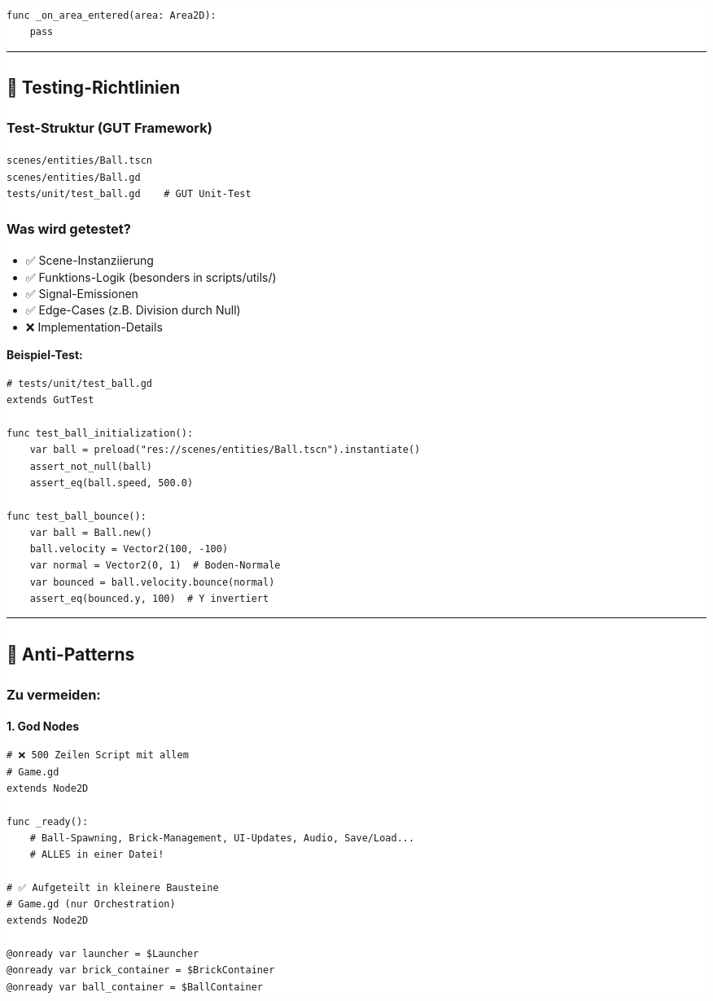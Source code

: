 ```gdscript
func _on_area_entered(area: Area2D):
    pass
```

---

## 🧪 Testing-Richtlinien

### Test-Struktur (GUT Framework)
```
scenes/entities/Ball.tscn
scenes/entities/Ball.gd
tests/unit/test_ball.gd    # GUT Unit-Test
```

### Was wird getestet?
- ✅ Scene-Instanziierung
- ✅ Funktions-Logik (besonders in scripts/utils/)
- ✅ Signal-Emissionen
- ✅ Edge-Cases (z.B. Division durch Null)
- ❌ Implementation-Details

**Beispiel-Test:**
```gdscript
# tests/unit/test_ball.gd
extends GutTest

func test_ball_initialization():
    var ball = preload("res://scenes/entities/Ball.tscn").instantiate()
    assert_not_null(ball)
    assert_eq(ball.speed, 500.0)

func test_ball_bounce():
    var ball = Ball.new()
    ball.velocity = Vector2(100, -100)
    var normal = Vector2(0, 1)  # Boden-Normale
    var bounced = ball.velocity.bounce(normal)
    assert_eq(bounced.y, 100)  # Y invertiert
```

---

## 🚫 Anti-Patterns

### Zu vermeiden:

**1. God Nodes**
```gdscript
# ❌ 500 Zeilen Script mit allem
# Game.gd
extends Node2D

func _ready():
    # Ball-Spawning, Brick-Management, UI-Updates, Audio, Save/Load...
    # ALLES in einer Datei!

# ✅ Aufgeteilt in kleinere Bausteine
# Game.gd (nur Orchestration)
extends Node2D

@onready var launcher = $Launcher
@onready var brick_container = $BrickContainer
@onready var ball_container = $BallContainer
```